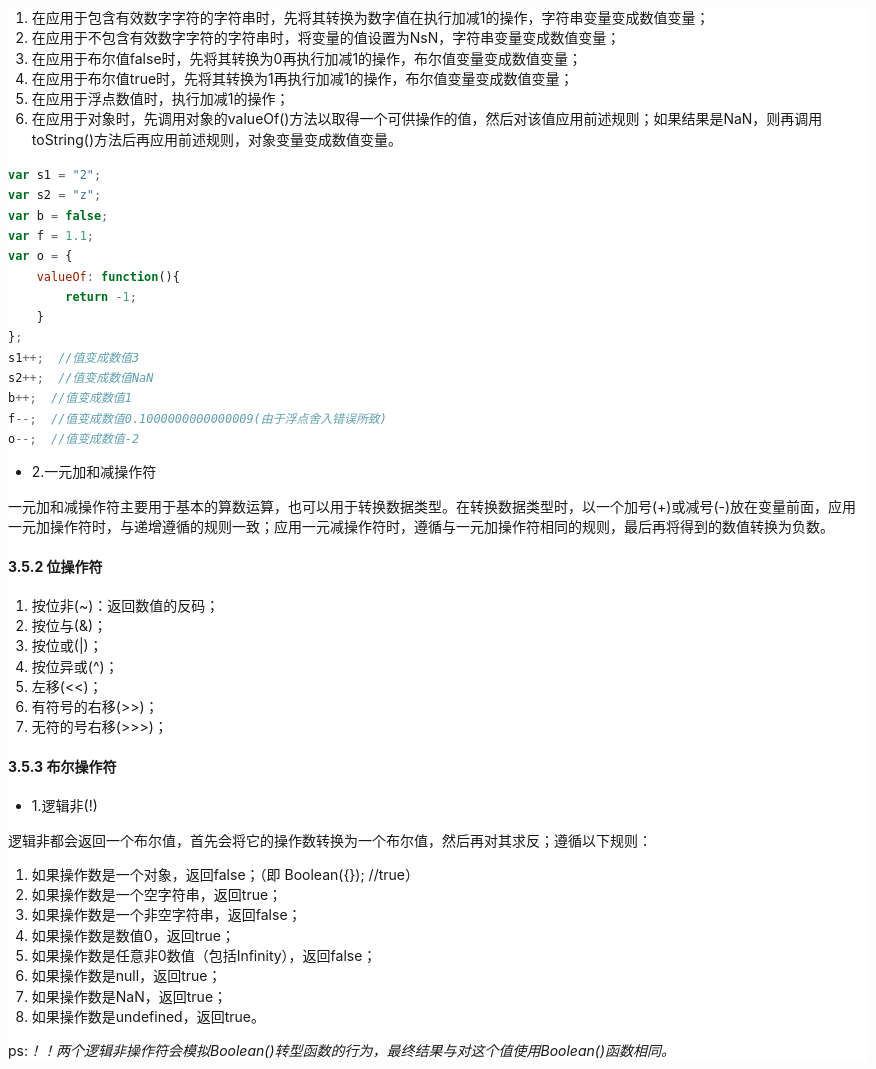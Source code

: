 1. 在应用于包含有效数字字符的字符串时，先将其转换为数字值在执行加减1的操作，字符串变量变成数值变量；
2. 在应用于不包含有效数字字符的字符串时，将变量的值设置为NsN，字符串变量变成数值变量；
3. 在应用于布尔值false时，先将其转换为0再执行加减1的操作，布尔值变量变成数值变量；
4. 在应用于布尔值true时，先将其转换为1再执行加减1的操作，布尔值变量变成数值变量；
5. 在应用于浮点数值时，执行加减1的操作；
6. 在应用于对象时，先调用对象的valueOf()方法以取得一个可供操作的值，然后对该值应用前述规则；如果结果是NaN，则再调用toString()方法后再应用前述规则，对象变量变成数值变量。

```js
var s1 = "2";
var s2 = "z";
var b = false;
var f = 1.1;
var o = {
    valueOf: function(){
        return -1;
    }
};
s1++;  //值变成数值3
s2++;  //值变成数值NaN
b++;  //值变成数值1
f--;  //值变成数值0.1000000000000009(由于浮点舍入错误所致)
o--;  //值变成数值-2
```

- 2.一元加和减操作符

一元加和减操作符主要用于基本的算数运算，也可以用于转换数据类型。在转换数据类型时，以一个加号(+)或减号(-)放在变量前面，应用一元加操作符时，与递增遵循的规则一致；应用一元减操作符时，遵循与一元加操作符相同的规则，最后再将得到的数值转换为负数。

#### 3.5.2 位操作符

1. 按位非(~)：返回数值的反码；
2. 按位与(&)；
3. 按位或(|)；
4. 按位异或(^)；
5. 左移(<<)；
6. 有符号的右移(>>)；
7. 无符的号右移(>>>)；

#### 3.5.3 布尔操作符

- 1.逻辑非(!)

逻辑非都会返回一个布尔值，首先会将它的操作数转换为一个布尔值，然后再对其求反；遵循以下规则：

1. 如果操作数是一个对象，返回false；（即 Boolean({}); //true）
2. 如果操作数是一个空字符串，返回true；
3. 如果操作数是一个非空字符串，返回false；
4. 如果操作数是数值0，返回true；
5. 如果操作数是任意非0数值（包括Infinity），返回false；
6. 如果操作数是null，返回true；
7. 如果操作数是NaN，返回true；
8. 如果操作数是undefined，返回true。

ps:*！！两个逻辑非操作符会模拟Boolean()转型函数的行为，最终结果与对这个值使用Boolean()函数相同。*
